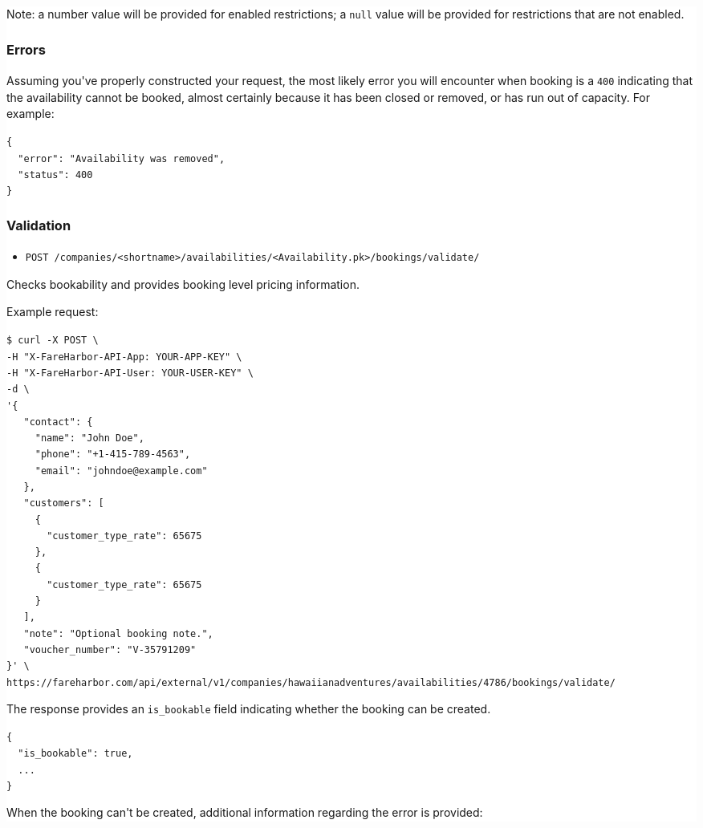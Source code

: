 Note: a number value will be provided for enabled restrictions; a `null` value will be provided for restrictions that are not enabled.

### Errors

Assuming you've properly constructed your request, the most likely error you will encounter when
booking is a `400` indicating that the availability cannot be booked, almost certainly because
it has been closed or removed, or has run out of capacity.  For example:

    {
      "error": "Availability was removed",
      "status": 400
    }

### Validation

* `POST /companies/<shortname>/availabilities/<Availability.pk>/bookings/validate/`

Checks bookability and provides booking level pricing information.

Example request:

    $ curl -X POST \
    -H "X-FareHarbor-API-App: YOUR-APP-KEY" \
    -H "X-FareHarbor-API-User: YOUR-USER-KEY" \
    -d \
    '{
       "contact": {
         "name": "John Doe",
         "phone": "+1-415-789-4563",
         "email": "johndoe@example.com"
       },
       "customers": [
         {
           "customer_type_rate": 65675
         },
         {
           "customer_type_rate": 65675
         }
       ],
       "note": "Optional booking note.",
       "voucher_number": "V-35791209"
    }' \
    https://fareharbor.com/api/external/v1/companies/hawaiianadventures/availabilities/4786/bookings/validate/

The response provides an `is_bookable` field indicating whether the booking can be created.

    {
      "is_bookable": true,
      ...
    }

When the booking can't be created, additional information regarding the error is provided:
